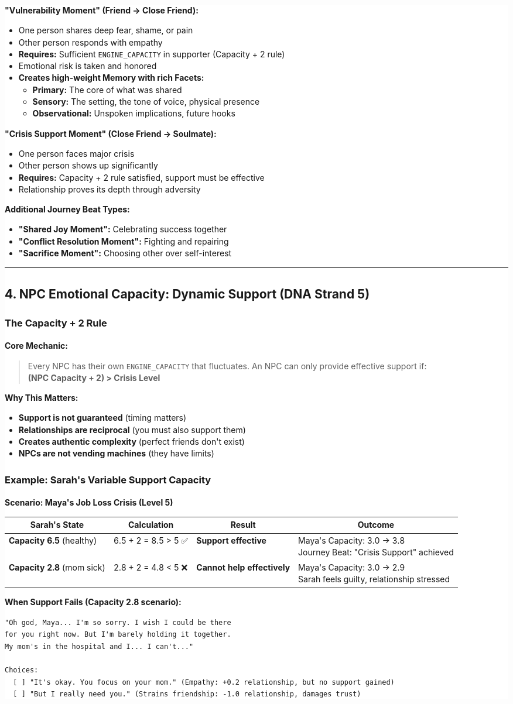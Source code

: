 **"Vulnerability Moment" (Friend → Close Friend):**
- One person shares deep fear, shame, or pain
- Other person responds with empathy
- **Requires:** Sufficient `ENGINE_CAPACITY` in supporter (Capacity + 2 rule)
- Emotional risk is taken and honored
- **Creates high-weight Memory with rich Facets:**
  - **Primary:** The core of what was shared
  - **Sensory:** The setting, the tone of voice, physical presence
  - **Observational:** Unspoken implications, future hooks

**"Crisis Support Moment" (Close Friend → Soulmate):**
- One person faces major crisis
- Other person shows up significantly
- **Requires:** Capacity + 2 rule satisfied, support must be effective
- Relationship proves its depth through adversity

**Additional Journey Beat Types:**
- **"Shared Joy Moment":** Celebrating success together
- **"Conflict Resolution Moment":** Fighting and repairing
- **"Sacrifice Moment":** Choosing other over self-interest

---

## 4. NPC Emotional Capacity: Dynamic Support (DNA Strand 5)

### The Capacity + 2 Rule

**Core Mechanic:**
> Every NPC has their own `ENGINE_CAPACITY` that fluctuates. An NPC can only provide effective support if:  
> **(NPC Capacity + 2) > Crisis Level**

**Why This Matters:**
- **Support is not guaranteed** (timing matters)
- **Relationships are reciprocal** (you must also support them)
- **Creates authentic complexity** (perfect friends don't exist)
- **NPCs are not vending machines** (they have limits)

### Example: Sarah's Variable Support Capacity

**Scenario: Maya's Job Loss Crisis (Level 5)**

| Sarah's State | Calculation | Result | Outcome |
|---------------|-------------|--------|---------|
| **Capacity 6.5** (healthy) | 6.5 + 2 = 8.5 > 5 ✅ | **Support effective** | Maya's Capacity: 3.0 → 3.8<br>Journey Beat: "Crisis Support" achieved |
| **Capacity 2.8** (mom sick) | 2.8 + 2 = 4.8 < 5 ❌ | **Cannot help effectively** | Maya's Capacity: 3.0 → 2.9<br>Sarah feels guilty, relationship stressed |

**When Support Fails (Capacity 2.8 scenario):**
```
"Oh god, Maya... I'm so sorry. I wish I could be there
for you right now. But I'm barely holding it together. 
My mom's in the hospital and I... I can't..."

Choices:
  [ ] "It's okay. You focus on your mom." (Empathy: +0.2 relationship, but no support gained)
  [ ] "But I really need you." (Strains friendship: -1.0 relationship, damages trust)
```
